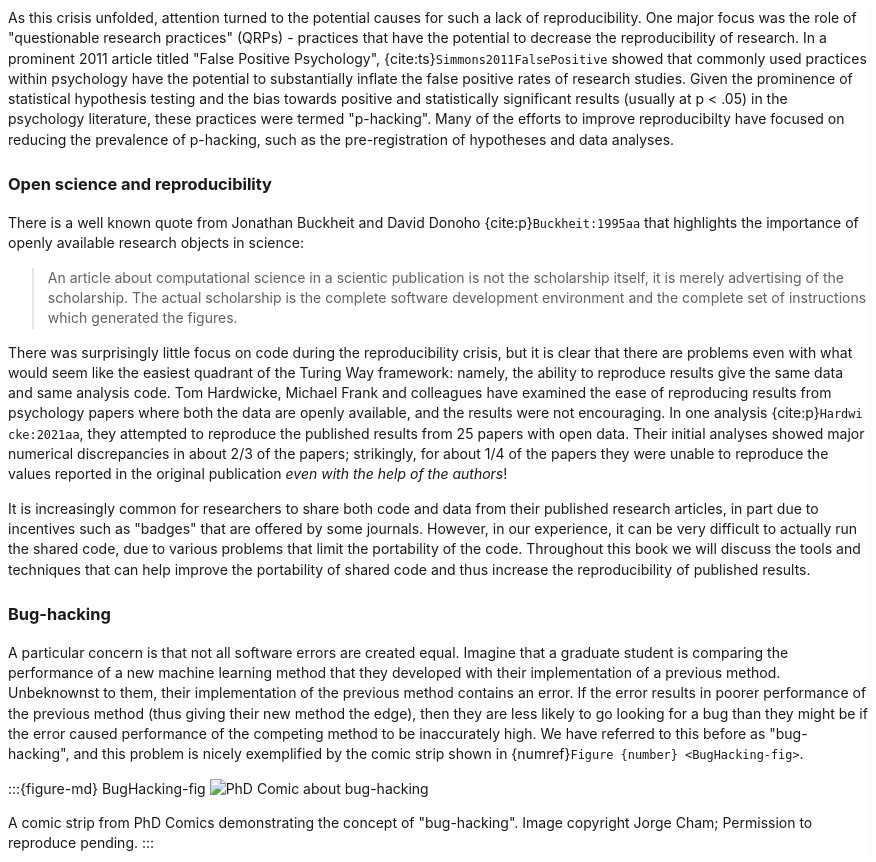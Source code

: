 As this crisis unfolded, attention turned to the potential causes for such a lack of reproducibility.  One major focus was the role of "questionable research practices" (QRPs) - practices that have the potential to decrease the reproducibility of research.  In a prominent 2011 article titled "False Positive Psychology", {cite:ts}`Simmons2011FalsePositive` showed that commonly used practices within psychology have the potential to substantially inflate the false positive rates of research studies.  Given the prominence of statistical hypothesis testing and the bias towards positive and statistically significant results (usually at p < .05) in the psychology literature, these practices were termed "p-hacking".  Many of the efforts to improve reproducibilty have focused on reducing the prevalence of p-hacking, such as the pre-registration of hypotheses and data analyses.


### Open science and reproducibility

There is a well known quote from Jonathan Buckheit and David Donoho {cite:p}`Buckheit:1995aa` that highlights the importance of openly available research objects in science:

> An article about computational science in a scientic publication is not the scholarship itself, it is merely advertising of the scholarship. The actual scholarship is the complete software development environment and the complete set of instructions which generated the figures.

There was surprisingly little focus on code during the reproducibility crisis, but it is clear that there are problems even with what would seem like the easiest quadrant of the Turing Way framework: namely, the ability to reproduce results give the same data and same analysis code.  Tom Hardwicke, Michael Frank and colleagues have examined the ease of reproducing results from psychology papers where both the data are openly available, and the results were not encouraging.  In one analysis {cite:p}`Hardwicke:2021aa`, they attempted to reproduce the published results from 25 papers with open data.  Their initial analyses showed major numerical discrepancies in about 2/3 of the papers; strikingly, for about 1/4 of the papers they were unable to reproduce the values reported in the original publication *even with the help of the authors*!  

It is increasingly common for researchers to share both code and data from their published research articles, in part due to incentives such as "badges" that are offered by some journals. However, in our experience, it can be very difficult to actually run the shared code, due to various problems that limit the portability of the code.  Throughout this book we will discuss the tools and techniques that can help improve the portability of shared code and thus increase the reproducibility of published results.

### Bug-hacking

A particular concern is that not all software errors are created equal. Imagine that a graduate student is comparing the performance of a new machine learning method that they developed with  their implementation of a previous method. Unbeknownst to them, their implementation of the previous method contains an error.  If the error results in poorer performance of the previous method (thus giving their new method the edge), then they are less likely to go looking for a bug than they might be if the error caused performance of the competing method to be inaccurately high.  We have referred to this before as "bug-hacking", and this problem is nicely exemplified by the comic strip shown in {numref}`Figure {number} <BugHacking-fig>`.  

:::{figure-md} BugHacking-fig
<img src="http://www.phdcomics.com/comics/archive/phd033114s.gif" alt="PhD Comic about bug-hacking" width="500px">

A comic strip from PhD Comics demonstrating the concept of "bug-hacking".  Image copyright Jorge Cham; Permission to reproduce pending.
:::
